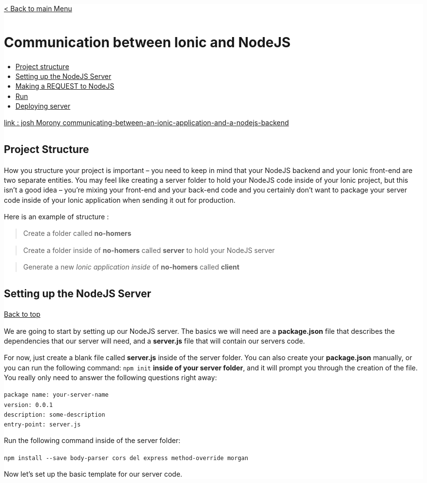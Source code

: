 
[< Back to main Menu](https://github.com/gsoulie/Mobile-App-Development/blob/master/ionic2-test.md)    

# Communication between Ionic and NodeJS    

* [Project structure](#project-structure)    
* [Setting up the NodeJS Server](#setting-up-the-nodejs-server)    
* [Making a REQUEST to NodeJS](#making-a-request-to-nodejs)    
* [Run](#run)   
* [Deploying server](#deploying-server)    

[link : josh Morony communicating-between-an-ionic-application-and-a-nodejs-backend](https://www.joshmorony.com/communicating-between-an-ionic-application-and-a-nodejs-backend/)    

## Project Structure

How you structure your project is important – you need to keep in mind that your NodeJS backend and your Ionic front-end are two separate entities. You may feel like creating a server folder to hold your NodeJS code inside of your Ionic project, but this isn’t a good idea – you’re mixing your front-end and your back-end code and you certainly don’t want to package your server code inside of your Ionic application when sending it out for production.

Here is an example of structure :

> Create a folder called **no-homers**

> Create a folder inside of **no-homers** called **server** to hold your NodeJS server

> Generate a new *Ionic application inside* of **no-homers** called **client**

## Setting up the NodeJS Server
[Back to top](#communication-between-ionic-and-nodejs)  

We are going to start by setting up our NodeJS server. The basics we will need are a **package.json** file that describes the dependencies that our server will need, and a **server.js** file that will contain our servers code.

For now, just create a blank file called **server.js** inside of the server folder. You can also create your **package.json** manually, or you can run the following command: ```npm init``` **inside of your server folder**, and it will prompt you through the creation of the file. You really only need to answer the following questions right away:

```
package name: your-server-name
version: 0.0.1
description: some-description
entry-point: server.js
```

Run the following command inside of the server folder:

```
npm install --save body-parser cors del express method-override morgan
```

Now let’s set up the basic template for our server code.
